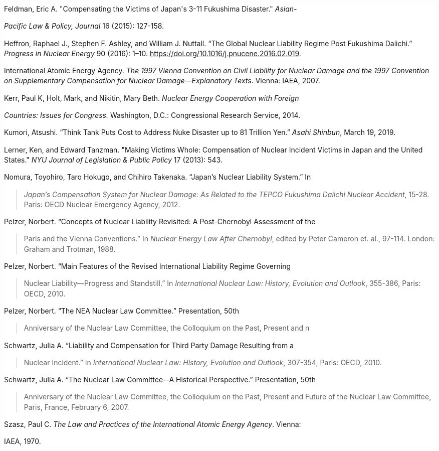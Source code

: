Feldman, Eric A. "Compensating the Victims of Japan's 3-11 Fukushima Disaster." *Asian-*

*Pacific Law & Policy, Journal* 16 (2015): 127-158.

Heffron, Raphael J., Stephen F. Ashley, and William J. Nuttall. “The Global Nuclear Liability Regime Post Fukushima Daiichi.” *Progress in Nuclear Energy* 90 (2016): 1–10. https://doi.org/10.1016/j.pnucene.2016.02.019.

International Atomic Energy Agency. *The 1997 Vienna Convention on Civil Liability for Nuclear Damage and the 1997 Convention on Supplementary Compensation for Nuclear Damage—Explanatory Texts*. Vienna: IAEA, 2007.

Kerr, Paul K, Holt, Mark, and Nikitin, Mary Beth. *Nuclear Energy Cooperation with Foreign*

*Countries: Issues for Congress.* Washington, D.C.: Congressional Research Service, 2014.

Kumori, Atsushi. “Think Tank Puts Cost to Address Nuke Disaster up to 81 Trillion Yen.” *Asahi Shinbun*, March 19, 2019.

Lerner, Ken, and Edward Tanzman. "Making Victims Whole: Compensation of Nuclear Incident Victims in Japan and the United States." *NYU Journal of Legislation & Public Policy* 17 (2013): 543.

Nomura, Toyohiro, Taro Hokugo, and Chihiro Takenaka. “Japan’s Nuclear Liability System.” In

> *Japan’s Compensation System for Nuclear Damage: As Related to the TEPCO Fukushima Daiichi Nuclear Accident*, 15-28. Paris: OECD Nuclear Emergency Agency, 2012.

Pelzer, Norbert. “Concepts of Nuclear Liability Revisited: A Post-Chernobyl Assessment of the

> Paris and the Vienna Conventions.” In *Nuclear Energy Law After Chernobyl*, edited by Peter Cameron et. al., 97-114. London: Graham and Trotman, 1988.

Pelzer, Norbert. “Main Features of the Revised International Liability Regime Governing

> Nuclear Liability—Progress and Standstill.” In *International Nuclear Law: History, Evolution and Outlook*, 355-386, Paris: OECD, 2010.

Pelzer, Norbert. “The NEA Nuclear Law Committee.” Presentation, 50th

> Anniversary of the Nuclear Law Committee, the Colloquium on the Past, Present and n

Schwartz, Julia A. “Liability and Compensation for Third Party Damage Resulting from a

> Nuclear Incident.” In *International Nuclear Law: History, Evolution and Outlook*, 307-354, Paris: OECD, 2010.

Schwartz, Julia A. “The Nuclear Law Committee--A Historical Perspective.” Presentation, 50th

> Anniversary of the Nuclear Law Committee, the Colloquium on the Past, Present and Future of the Nuclear Law Committee, Paris, France, February 6, 2007.

Szasz, Paul C. *The Law and Practices of the International Atomic Energy Agency*. Vienna:

IAEA, 1970.

[^1]: See Norbert Pelzer, “The NEA Nuclear Law Committee,” (presentation, 50th Anniversary of the Nuclear Law Committee, the Colloquium on the Past, Present and Future of the Nuclear Law Committee, Paris, France, February 6, 2007).

[^2]: For a detailed overview of the procedural histories of drafting at the IAEA see Paul C. Szasz, *The Law and Practices of the International Atomic Energy Agency* (Vienna: IAEA, 1970), 703-709; and at the OECD see Julia A. Schwartz, “The Nuclear Law Committee—A Historical Perspective,” (presentation, 50th Anniversary of the Nuclear Law Committee, the Colloquium on the Past, Present and Future of the Nuclear Law Committee, Paris, France, February 6, 2007); Pelzer, “The NEA Nuclear Law Committee.” Detailed elaboration of these complicated conventions is beyond the scope of this chapter and has been covered in depth by legal commentators like Schwartz and Pelzer, many of whom served in various capacities within these international organizations. For a detailed overview, see Julia A. Schwartz, “Liability and Compensation for Third Party Damage Resulting from a Nuclear Incident,” in *International Nuclear Law: History, Evolution and Outlook* (Paris: OECD, 2010), 307-354; Norbert Pelzer, “Main Features of the Revised International Liability Regime Governing Nuclear Liability—Progress and Standstill,” in *International Nuclear Law: History, Evolution and Outlook* (Paris: OECD, 2010), 355-386. For extensive, comprehensive commentary on the IAEA regimes (the Vienna Convention and the Convention on Supplementary Compensation) see International Atomic Energy Agency, *The 1997 Vienna Convention on Civil Liability for Nuclear Damage and the 1997 Convention on Supplementary Compensation for Nuclear Damage—Explanatory Texts* (Vienna: IAEA, 2007). On the Paris regime see “Revised Exposé des Motifs of the Paris Convention,” OECD, November, 16, 1982.

[^3]: Alegría Borrás, “La Fragmentation des Sources de Droit International Privé Communautaire: Le cas de la responsabilité nucléaire,” in *Vers de nouveaux équilibres entre ordres juridiques. Liber amicorum Hélène Gaudemet-Tallon*, (Paris, Dalloz, 2008), 31-42.

[^4]: Raphael J. Heffron, Stephen F. Ashley, and William J. Nuttall, “The Global Nuclear Liability Regime Post Fukushima Daiichi,” *Progress in Nuclear Energy* 90 (2016): 4, 8-9.

[^5]: See Duncan EJ Currie, "The Problems and Gaps in the Nuclear Liability Conventions and an Analysis of How an Actual Claim Would Be Brought Under the Current Existing Treaty Regime in the Event of a Nuclear Accident," *Denver Journal of International Law & Policy* 35 (2006): 85; Anthony Adisianya, “Different Compensation Systems Under Nuclear Liability Conventions,” University of Dundee, http://www.dundee.ac.uk/cepmlp/gateway/?news=31321.

[^6]: One IAEA regulator proposed a convention on state liability, but this was widely dismissed as a “gimmick” to increase IAEA influence in comparison to OECD in the nuclear field. See TFC/PC/435, 1957, Folder: 201498441, OECD Archive.


[^7]: Detailed elaboration of these complicated conventions is beyond the scope of this chapter and has been covered in depth by legal commentators who, like Schwartz and Pelzer, have served in various capacities within these international organizations. For a detailed overview, see Schwartz, “Liability and Compensation for Third Party Damage Resulting from a Nuclear Incident,” in Nuclear Energy Agency, *OECD, International Nuclear Law: History, Evolution and Outlook* (Paris: OECD, 2010), 307-354; Norbert Pelzer, “Main Features of the Revised International Liability Regime Governing Nuclear Liability—Progress and Standstill,” Nuclear Energy Agency, *OECD, International Nuclear Law: History, Evolution and Outlook* (Paris: OECD, 2010), 355-386. For extensive commentary on the IAEA regimes (the Vienna Convention and the Convention on Supplementary Compensation) see International Atomic Energy Agency, *The 1997 Vienna Convention on Civil Liability for Nuclear Damage and the 1997 Convention on Supplementary Compensation for Nuclear Damage—Explanatory Texts* (Vienna: International Atomic Energy Agency, 2007). On the Paris regime see OECD, Revised Exposé des Motifs (Paris: OECD, 1982).
[^8]: On channeling, see Schwartz, “Liability and Compensation,” 310-311.
[^9]: On this limitation Schwartz, “Liability and Compensation,” 312-313.
[^10]: Julia A. Schwartz, “International Third-Party Liability Law: The Response to Chernobyl,” in the Joint Report by the OECD, NEA, and IAEA, *International Nuclear Law in the Post-Chernobyl Period* (Paris: OECD, 2006), 42-44. As Schwartz explains, the SDR is unit of measure defined by the International Monetary Fund and tied to the value of the US Dollar, UK pound, the Euro, and the Japanese Yen. Her estimates, used in this text, were prepared according to the 2006 exchange rates. The exchange rate is about the same in March of 2018 as it was in 2006.
[^11]: Schwartz, “International Third-Party Liability Law.”
[^12]: For summary of these change see Schwartz, “Liability and Compensation,” 326-328. For a detailed recounting of all technical changes see International Atomic Energy Agency, “Explanatory Texts,” 21-61.
[^13]: See Schwartz, “Liability and Compensation,” 333.
[^14]: Schwartz, “Liability and Compensation,” 79-80.
[^15]: On this principle, see Schwartz, “Liability and Compensation,” 320-321.
[^16]: Schwartz, “Liability and Compensation,” 320-321.
[^17]: For summary of these change see Schwartz, “Liability and Compensation,” 326-328. For a detailed recounting of all technical changes see International Atomic Energy Agency, “Explanatory Texts,” 21-61.
[^18]: On this provision, see Norbert Pelzer, “Concepts of Nuclear Liability Revisited: A Post-Chernobyl Assessment of the Paris and Vienna Conventions,” in *Nuclear Energy Law After Chernobyl*, eds. Peter Cameron et al. (London: Graham & Trotman, 1988), 100-101.
[^19]: See Schwartz, “Liability and Compensation,” 321-322.
[^20]: See Schwartz, “International Third-Party Liability Law,” 44.
[^21]: Schwartz, “Liability and Compensation,” 329-331.
[^22]: Atsushi Kumori, “Think Tank Puts Cost to Address Nuke Disaster up to 81 Trillion Yen,” *Asahi Shimbun*, March 19, 2019.
[^23]: On the shifting supply market and participation of states within it see Paul K. Kerr, Mary Beth D. Nikitin, and Mark Holt*, Nuclear Energy Cooperation with Foreign Countries: Issues for Congress* (Washington, D.C.: Congressional Research Service, 2014), 20-21.
[^24]: Heffron et al., “The Global Nuclear Liability Regime Post Fukushima Daiichi,” 9-10.
[^25]: See Schwartz, “Liability and Compensation,” 325.
[^26]: Schwartz, “International Third-Party Liability Law,” 47. States may exclude non-contracting states that have nuclear installations, but that do not provide similar benefits; Schwartz, “Liability and Compensation,” 325.
[^27]: Schwartz, “International Third-Party Liability Law,” 54.
[^28]: See Eric A. Feldman, “Compensating the Victims of Japan's 3-11 Fukushima Disaster,” *Asian-Pacific Law & Policy, Journal* 16 (2015): 127; Ken Lerner and Edward Tanzman, “Making Victims Whole: Compensation of Nuclear Incident Victims in Japan and the United States,” *NYU Journal of Legislation & Public Policy* 17 (2013): 543.
[^29]: Article 6 of the State Redress Act: “In cases where the victim is a foreign national, this Act shall apply only when a mutual guarantee exists.”
[^30]: See Fukushima District Court, Judgment, October 10, 2017, *Hanrei Jihō* \[Law Cases Reports\]*,* No. 2356, p. 3 (finding that the reciprocity requirement was satisfied with respect to Korea, China, the Philippines, and Ukraine).
[^31]: Cf. Tokyo High Court, Judgment, July 18, 2007, *Hanrei Jihō,* No. 1994, p. 36 (which rejected the claim on the ground of the injuries caused by the explosion of the hazardous gas thrown away in China by the Japanese army during the World War Two, but with the reason other than the place of the injury).
[^32]: See OECD, *Japan’s Compensation System for Nuclear Damage: As Related to the TEPCO Fukushima Daiichi Nuclear Accident* (2012), p. 21.
[^33]: See generally Bartel v. TEPCO, 2018 WL 312701 (S.D. Cal. Jan. 5, 2018) (hereinafter *Bartel I*); Bartel v. TEPCO, 371 F.Supp. 3d 769 (S.D. Cal. 2019) (hereinafter *Bartel II*); Cooper v. TEPCO, 2019 WL 1017266 (S.D. Cal. Mar. 14, 2019). All three cases arise out of the same fact pattern, yet their procedural history is complicated due to a number of early deficiencies in the complaints. For the sake of simplicity, we supply citations to the most recent decisions in these cases.
[^34]: See Imamura v. GE, 371 F.Supp.3d 1 (D. Mass. 2019).
[^35]: See *Bartel II*, 371 F.Supp.3d at 785-789.
[^36]: *Bartel II*, 371 F.Supp.3d at 785-789.
[^37]: *Bartel v. TEPCO*, 2019 WL 5260743 (9th Cir. Jul. 30, 2019).
[^38]: *Imamura*, 371 F.Supp.3d at 5.
[^39]: *Imamura*, 371 F.Supp.3d at 7.
[^40]: *Imamura*, 371 F.Supp.3d at 7-10.
[^41]: *Imamura*, 371 F.Supp.3d at 7-10.
[^42]: *Imamura*, 371 F.Supp.3d at 10-14.
[^43]: *Imamura*, 371 F.Supp.3d at 15; Imamura v. GE, 2020 WL 1969460 (1st Cir. Apr. 24, 2020)*.*
[^44]: See generally *Cooper*, 2019 WL 1017266.
[^45]: See *Cooper*, 2019 WL 1017266 at 10.
[^46]: See *Cooper*, 2019 WL 1017266.
[^47]: *Cooper*, 2019 WL 1017266 at 5-9.
[^48]: Memorandum of Points and Authorities in support of GE’s Motion to Dismiss at 6, *Bartel v. Tokyo Elec. Power Co., Inc.*, 17-CV-1671- JLS, 2018 WL 312701 (S.D. Cal. January 5, 2018).
[^49]: See Memorandum of Points and Authorities in support of GE’s Motion to Dismiss at 7-9.
[^50]: Memorandum of Points and Authorities in support of GE’s Motion to Dismiss at 7-9, 12-13.
[^51]: Memorandum of Points and Authorities in support of GE’s Motion to Dismiss at 9-12.
[^52]: Cooper v. TEPCO, No. 19-55295 (9th Cir. May 22, 2020).
[^53]: Memorandum of Points and Authorities in Support of GE’s Motion to Dismiss at 15, *Imamura et al. v. General Electric Company et al*, Docket No. 1:17-cv-12278 (D. Mass. November 17, 2017).
[^54]: Masato Dōgauchi, “Kokkyō wo koeru Genshiryoku Songai nitsuiteno Kokusai Shihō Jō no Mondai \[Private-International-Law Issues with Regard to Cross-Border Nuclear Damages\]”, *Waseda Hōgaku*, Vol. 87, No. 3 (2013), p.131. However, Toyohiro Nomura, Taro Hokugo, and Chihiro Takenaka, “Japan’s Nuclear Liability System,” in *Japan’s Compensation System for Nuclear Damage: As Related to the TEPCO Fukushima Daiichi Nuclear Accident* (Paris: OECD Nuclear Emergency Agency, 2012), 21, argue that the application of California law would be problematic because it is unforeseeable from the point of view of the tortfeasor, although they give no reason for this argument.
[^55]: Article 22 (1) of the *Hō no tekiyō ni kan suru tsūsoku-hō* \[the Act on General Rules for Application of Laws\]: “If the obligations arising from a tort are governed by a foreign law, claims for damages or any other remedies under that law may not be claimed if the event does not constitute a tort under Japanese law.”